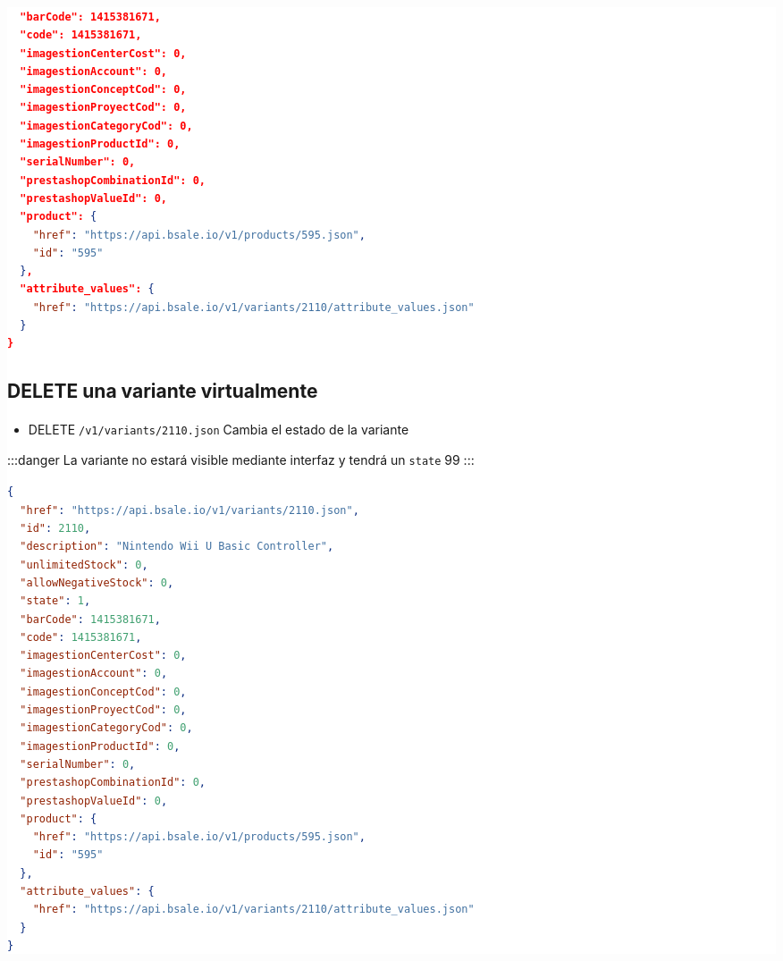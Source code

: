 ```json
  "barCode": 1415381671,
  "code": 1415381671,
  "imagestionCenterCost": 0,
  "imagestionAccount": 0,
  "imagestionConceptCod": 0,
  "imagestionProyectCod": 0,
  "imagestionCategoryCod": 0,
  "imagestionProductId": 0,
  "serialNumber": 0,
  "prestashopCombinationId": 0,
  "prestashopValueId": 0,
  "product": {
    "href": "https://api.bsale.io/v1/products/595.json",
    "id": "595"
  },
  "attribute_values": {
    "href": "https://api.bsale.io/v1/variants/2110/attribute_values.json"
  }
}
```

## DELETE una variante virtualmente
- DELETE `/v1/variants/2110.json` 
Cambia el estado de la variante

:::danger
La variante no estará visible mediante interfaz y tendrá un `state` 99
:::

```json
{
  "href": "https://api.bsale.io/v1/variants/2110.json",
  "id": 2110,
  "description": "Nintendo Wii U Basic Controller",
  "unlimitedStock": 0,
  "allowNegativeStock": 0,
  "state": 1,
  "barCode": 1415381671,
  "code": 1415381671,
  "imagestionCenterCost": 0,
  "imagestionAccount": 0,
  "imagestionConceptCod": 0,
  "imagestionProyectCod": 0,
  "imagestionCategoryCod": 0,
  "imagestionProductId": 0,
  "serialNumber": 0,
  "prestashopCombinationId": 0,
  "prestashopValueId": 0,
  "product": {
    "href": "https://api.bsale.io/v1/products/595.json",
    "id": "595"
  },
  "attribute_values": {
    "href": "https://api.bsale.io/v1/variants/2110/attribute_values.json"
  }
}
```